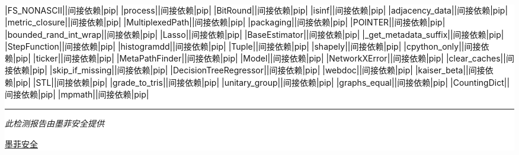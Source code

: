 |FS_NONASCII||间接依赖|pip|
|process||间接依赖|pip|
|BitRound||间接依赖|pip|
|isinf||间接依赖|pip|
|adjacency_data||间接依赖|pip|
|metric_closure||间接依赖|pip|
|MultiplexedPath||间接依赖|pip|
|packaging||间接依赖|pip|
|POINTER||间接依赖|pip|
|bounded_rand_int_wrap||间接依赖|pip|
|Lasso||间接依赖|pip|
|BaseEstimator||间接依赖|pip|
|_get_metadata_suffix||间接依赖|pip|
|StepFunction||间接依赖|pip|
|histogramdd||间接依赖|pip|
|Tuple||间接依赖|pip|
|shapely||间接依赖|pip|
|cpython_only||间接依赖|pip|
|ticker||间接依赖|pip|
|MetaPathFinder||间接依赖|pip|
|Model||间接依赖|pip|
|NetworkXError||间接依赖|pip|
|clear_caches||间接依赖|pip|
|skip_if_missing||间接依赖|pip|
|DecisionTreeRegressor||间接依赖|pip|
|webdoc||间接依赖|pip|
|kaiser_beta||间接依赖|pip|
|STL||间接依赖|pip|
|grade_to_tris||间接依赖|pip|
|unitary_group||间接依赖|pip|
|graphs_equal||间接依赖|pip|
|CountingDict||间接依赖|pip|
|mpmath||间接依赖|pip|


------

*此检测报告由墨菲安全提供*

[墨菲安全](www.murphysec.com)